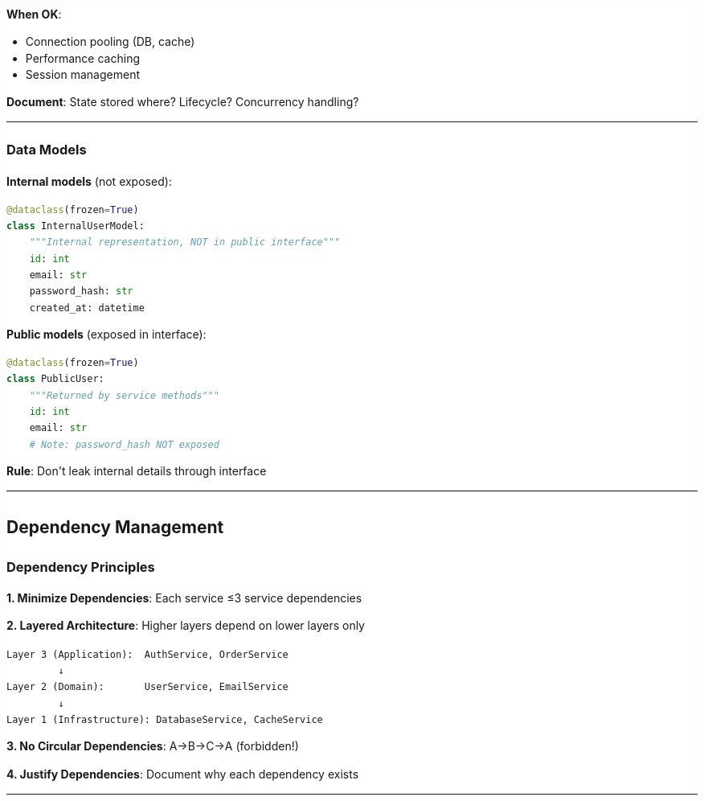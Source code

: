 **When OK**:
- Connection pooling (DB, cache)
- Performance caching
- Session management

**Document**: State stored where? Lifecycle? Concurrency handling?

---

### Data Models

**Internal models** (not exposed):
```python
@dataclass(frozen=True)
class InternalUserModel:
    """Internal representation, NOT in public interface"""
    id: int
    email: str
    password_hash: str
    created_at: datetime
```

**Public models** (exposed in interface):
```python
@dataclass(frozen=True)
class PublicUser:
    """Returned by service methods"""
    id: int
    email: str
    # Note: password_hash NOT exposed
```

**Rule**: Don't leak internal details through interface

---

## Dependency Management

### Dependency Principles

**1. Minimize Dependencies**: Each service ≤3 service dependencies

**2. Layered Architecture**: Higher layers depend on lower layers only

```
Layer 3 (Application):  AuthService, OrderService
         ↓
Layer 2 (Domain):       UserService, EmailService
         ↓
Layer 1 (Infrastructure): DatabaseService, CacheService
```

**3. No Circular Dependencies**: A→B→C→A (forbidden!)

**4. Justify Dependencies**: Document why each dependency exists

---
